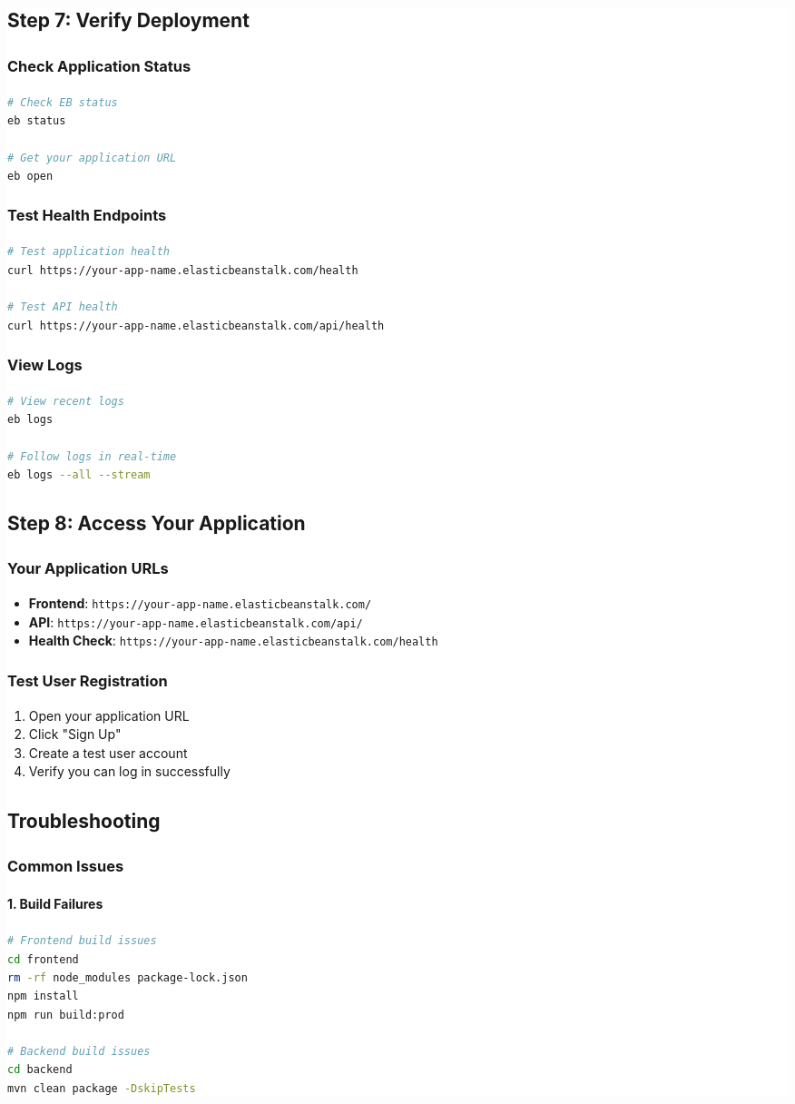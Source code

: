 ## **Step 7: Verify Deployment**

### **Check Application Status**
```bash
# Check EB status
eb status

# Get your application URL
eb open
```

### **Test Health Endpoints**
```bash
# Test application health
curl https://your-app-name.elasticbeanstalk.com/health

# Test API health
curl https://your-app-name.elasticbeanstalk.com/api/health
```

### **View Logs**
```bash
# View recent logs
eb logs

# Follow logs in real-time
eb logs --all --stream
```

## **Step 8: Access Your Application**

### **Your Application URLs**
- **Frontend**: `https://your-app-name.elasticbeanstalk.com/`
- **API**: `https://your-app-name.elasticbeanstalk.com/api/`
- **Health Check**: `https://your-app-name.elasticbeanstalk.com/health`

### **Test User Registration**
1. Open your application URL
2. Click "Sign Up"
3. Create a test user account
4. Verify you can log in successfully

## **Troubleshooting**

### **Common Issues**

#### **1. Build Failures**
```bash
# Frontend build issues
cd frontend
rm -rf node_modules package-lock.json
npm install
npm run build:prod

# Backend build issues
cd backend
mvn clean package -DskipTests
```
